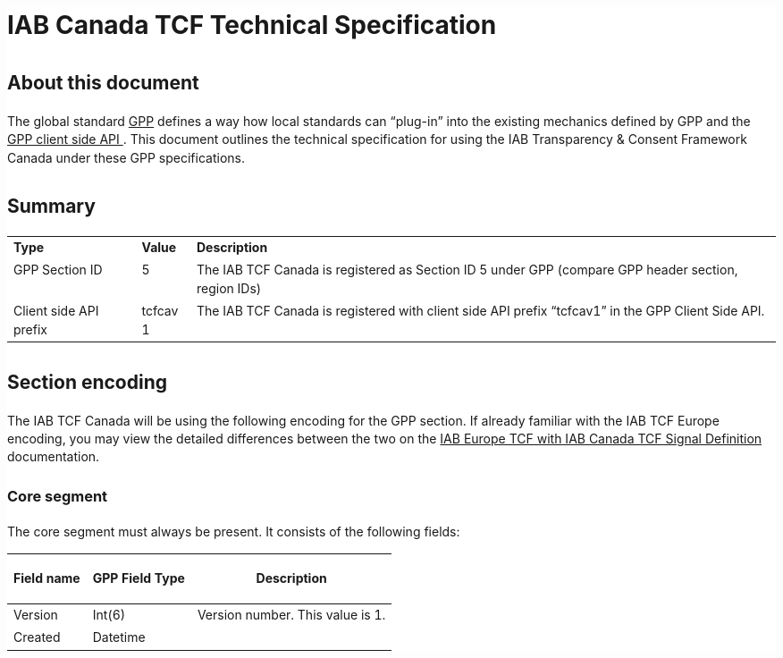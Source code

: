 <h1>IAB Canada TCF Technical Specification</h1>
<h2>About this document</h2>
<p>The global standard <a href="https://github.com/InteractiveAdvertisingBureau/Global-Privacy-Platform" target="_blank" rel="noopener">GPP</a> defines a way how local standards can &ldquo;plug-in&rdquo; into the existing mechanics defined by GPP and the <a href="https://github.com/InteractiveAdvertisingBureau/Global-Privacy-Platform/blob/main/Core/CMP%20API%20Specification.md" target="_blank" rel="noopener">GPP client side API </a>. This document outlines the technical specification for using the IAB Transparency &amp; Consent Framework Canada under these GPP specifications.&nbsp;</p>
<h2>Summary</h2>
<div>
<table>
<tbody>
<tr>
<td><strong>Type</strong></td>
<td><strong>Value</strong></td>
<td><strong>Description</strong></td>
</tr>
<tr>
<td>GPP Section ID</td>
<td>5</td>
<td>The IAB TCF Canada is registered as Section ID 5 under GPP (compare GPP header section, region IDs)</td>
</tr>
<tr>
<td>Client side API prefix</td>
<td>tcfcav1</td>
<td>The IAB TCF Canada is registered with client side API prefix &ldquo;tcfcav1&rdquo; in the GPP Client Side API.</td>
</tr>
</tbody>
</table>
</div>
<h2>Section encoding</h2>
<p>The IAB TCF Canada will be using the following encoding for the GPP section. If already familiar with the IAB TCF Europe encoding, you may view the detailed differences between the two on the <a href="https://github.com/InteractiveAdvertisingBureau/Global-Privacy-Platform/tree/main/Sections/Canada/TCF%20EU%20TCF%20CA%20Comparison.md" target="_blank" rel="noopener">IAB Europe TCF with IAB Canada TCF Signal Definition</a> documentation.&nbsp;</p>
<h3>Core segment</h3>
<p>The core segment must always be present. It consists of the following fields:</p>
<div>
<table>
<thead>
<tr>
<th>
<p><strong>Field name</strong></p>
</th>
<th>
<p><strong>GPP Field Type</strong></p>
</th>
<th>
<p><strong>Description</strong></p>
</th>
</tr>
</thead>
<tbody>
<tr>
<td>Version</td>
<td>Int(6)</td>
<td>Version number. This value is 1.</td>
</tr>
<tr>
<td>Created</td>
<td>Datetime</td>